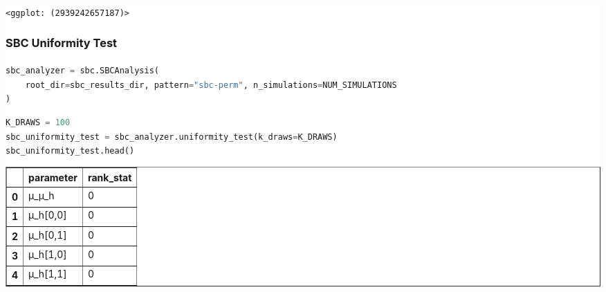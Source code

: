     <ggplot: (2939242657187)>

### SBC Uniformity Test

```python
sbc_analyzer = sbc.SBCAnalysis(
    root_dir=sbc_results_dir, pattern="sbc-perm", n_simulations=NUM_SIMULATIONS
)
```

```python
K_DRAWS = 100
sbc_uniformity_test = sbc_analyzer.uniformity_test(k_draws=K_DRAWS)
sbc_uniformity_test.head()
```

<div>
<style scoped>
    .dataframe tbody tr th:only-of-type {
        vertical-align: middle;
    }

    .dataframe tbody tr th {
        vertical-align: top;
    }

    .dataframe thead th {
        text-align: right;
    }
</style>
<table border="1" class="dataframe">
  <thead>
    <tr style="text-align: right;">
      <th></th>
      <th>parameter</th>
      <th>rank_stat</th>
    </tr>
  </thead>
  <tbody>
    <tr>
      <th>0</th>
      <td>μ_μ_h</td>
      <td>0</td>
    </tr>
    <tr>
      <th>1</th>
      <td>μ_h[0,0]</td>
      <td>0</td>
    </tr>
    <tr>
      <th>2</th>
      <td>μ_h[0,1]</td>
      <td>0</td>
    </tr>
    <tr>
      <th>3</th>
      <td>μ_h[1,0]</td>
      <td>0</td>
    </tr>
    <tr>
      <th>4</th>
      <td>μ_h[1,1]</td>
      <td>0</td>
    </tr>
  </tbody>
</table>